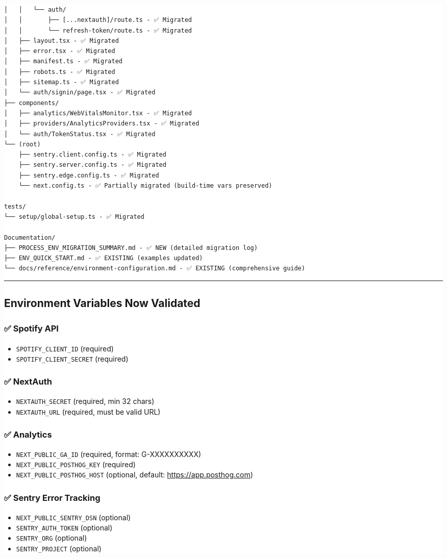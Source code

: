 ```
│   │   └── auth/
│   │       ├── [...nextauth]/route.ts - ✅ Migrated
│   │       └── refresh-token/route.ts - ✅ Migrated
│   ├── layout.tsx - ✅ Migrated
│   ├── error.tsx - ✅ Migrated
│   ├── manifest.ts - ✅ Migrated
│   ├── robots.ts - ✅ Migrated
│   ├── sitemap.ts - ✅ Migrated
│   └── auth/signin/page.tsx - ✅ Migrated
├── components/
│   ├── analytics/WebVitalsMonitor.tsx - ✅ Migrated
│   ├── providers/AnalyticsProviders.tsx - ✅ Migrated
│   └── auth/TokenStatus.tsx - ✅ Migrated
└── (root)
    ├── sentry.client.config.ts - ✅ Migrated
    ├── sentry.server.config.ts - ✅ Migrated
    ├── sentry.edge.config.ts - ✅ Migrated
    └── next.config.ts - ✅ Partially migrated (build-time vars preserved)

tests/
└── setup/global-setup.ts - ✅ Migrated

Documentation/
├── PROCESS_ENV_MIGRATION_SUMMARY.md - ✅ NEW (detailed migration log)
├── ENV_QUICK_START.md - ✅ EXISTING (examples updated)
└── docs/reference/environment-configuration.md - ✅ EXISTING (comprehensive guide)
```

---

## Environment Variables Now Validated

### ✅ Spotify API

- `SPOTIFY_CLIENT_ID` (required)
- `SPOTIFY_CLIENT_SECRET` (required)

### ✅ NextAuth

- `NEXTAUTH_SECRET` (required, min 32 chars)
- `NEXTAUTH_URL` (required, must be valid URL)

### ✅ Analytics

- `NEXT_PUBLIC_GA_ID` (required, format: G-XXXXXXXXXX)
- `NEXT_PUBLIC_POSTHOG_KEY` (required)
- `NEXT_PUBLIC_POSTHOG_HOST` (optional, default: https://app.posthog.com)

### ✅ Sentry Error Tracking

- `NEXT_PUBLIC_SENTRY_DSN` (optional)
- `SENTRY_AUTH_TOKEN` (optional)
- `SENTRY_ORG` (optional)
- `SENTRY_PROJECT` (optional)
